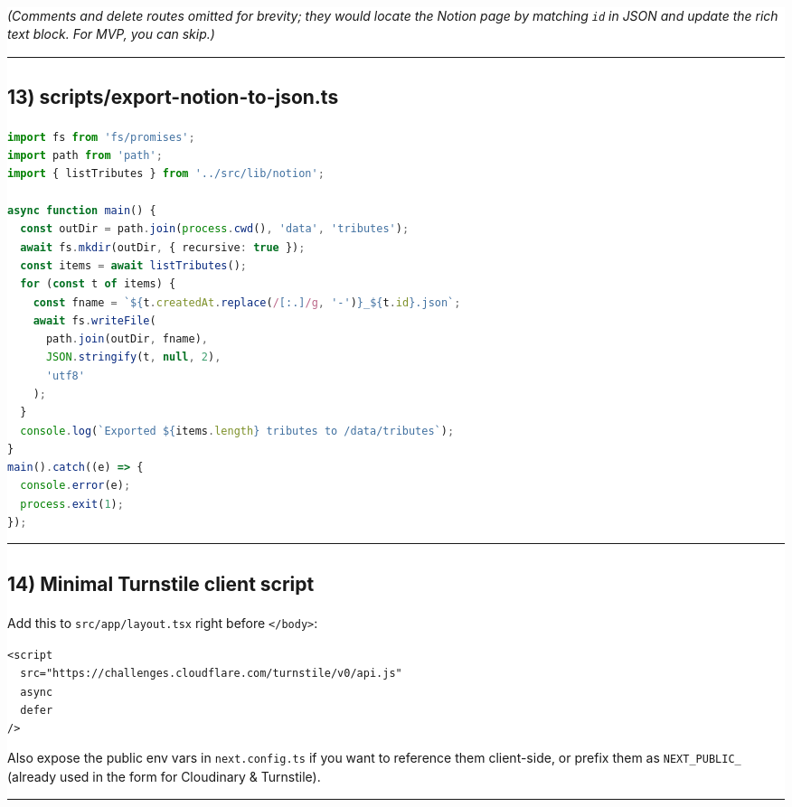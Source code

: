 ```ts
```

_(Comments and delete routes omitted for brevity; they would locate the Notion page by matching `id` in JSON and update the rich text block. For MVP, you can skip.)_

---

## 13) scripts/export-notion-to-json.ts

```ts
import fs from 'fs/promises';
import path from 'path';
import { listTributes } from '../src/lib/notion';

async function main() {
  const outDir = path.join(process.cwd(), 'data', 'tributes');
  await fs.mkdir(outDir, { recursive: true });
  const items = await listTributes();
  for (const t of items) {
    const fname = `${t.createdAt.replace(/[:.]/g, '-')}_${t.id}.json`;
    await fs.writeFile(
      path.join(outDir, fname),
      JSON.stringify(t, null, 2),
      'utf8'
    );
  }
  console.log(`Exported ${items.length} tributes to /data/tributes`);
}
main().catch((e) => {
  console.error(e);
  process.exit(1);
});
```

---

## 14) Minimal Turnstile client script

Add this to `src/app/layout.tsx` right before `</body>`:

```tsx
<script
  src="https://challenges.cloudflare.com/turnstile/v0/api.js"
  async
  defer
/>
```

Also expose the public env vars in `next.config.ts` if you want to reference them client-side, or prefix them as `NEXT_PUBLIC_` (already used in the form for Cloudinary & Turnstile).

---
